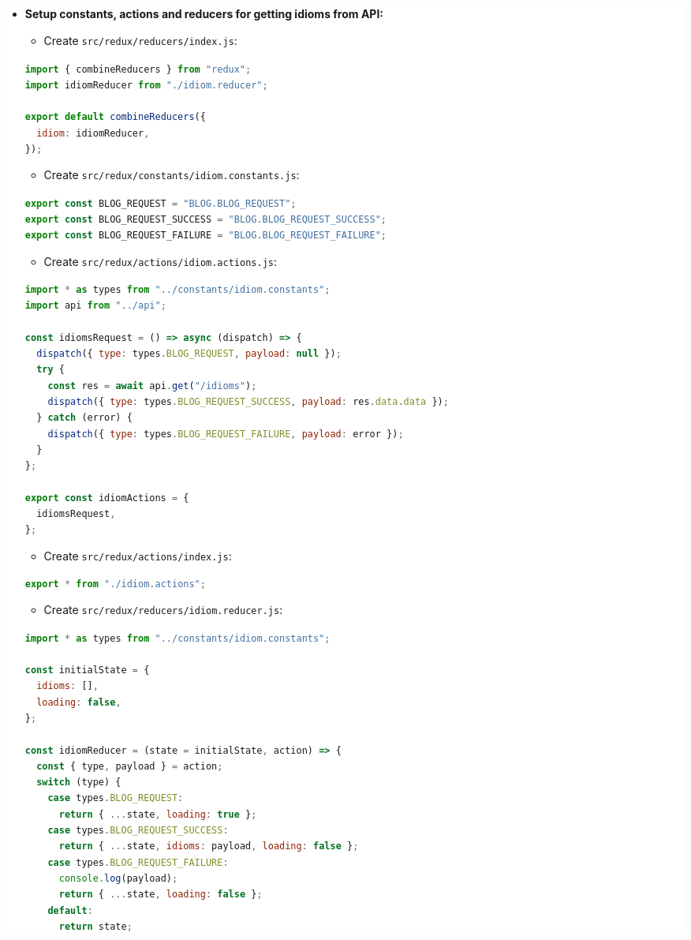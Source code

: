 - **Setup constants, actions and reducers for getting idioms from API:**

  - Create `src/redux/reducers/index.js`:

  ```javascript
  import { combineReducers } from "redux";
  import idiomReducer from "./idiom.reducer";

  export default combineReducers({
    idiom: idiomReducer,
  });
  ```

  - Create `src/redux/constants/idiom.constants.js`:

  ```javascript
  export const BLOG_REQUEST = "BLOG.BLOG_REQUEST";
  export const BLOG_REQUEST_SUCCESS = "BLOG.BLOG_REQUEST_SUCCESS";
  export const BLOG_REQUEST_FAILURE = "BLOG.BLOG_REQUEST_FAILURE";
  ```

  - Create `src/redux/actions/idiom.actions.js`:

  ```javascript
  import * as types from "../constants/idiom.constants";
  import api from "../api";

  const idiomsRequest = () => async (dispatch) => {
    dispatch({ type: types.BLOG_REQUEST, payload: null });
    try {
      const res = await api.get("/idioms");
      dispatch({ type: types.BLOG_REQUEST_SUCCESS, payload: res.data.data });
    } catch (error) {
      dispatch({ type: types.BLOG_REQUEST_FAILURE, payload: error });
    }
  };

  export const idiomActions = {
    idiomsRequest,
  };
  ```

  - Create `src/redux/actions/index.js`:

  ```javascript
  export * from "./idiom.actions";
  ```

  - Create `src/redux/reducers/idiom.reducer.js`:

  ```javascript
  import * as types from "../constants/idiom.constants";

  const initialState = {
    idioms: [],
    loading: false,
  };

  const idiomReducer = (state = initialState, action) => {
    const { type, payload } = action;
    switch (type) {
      case types.BLOG_REQUEST:
        return { ...state, loading: true };
      case types.BLOG_REQUEST_SUCCESS:
        return { ...state, idioms: payload, loading: false };
      case types.BLOG_REQUEST_FAILURE:
        console.log(payload);
        return { ...state, loading: false };
      default:
        return state;
  ```